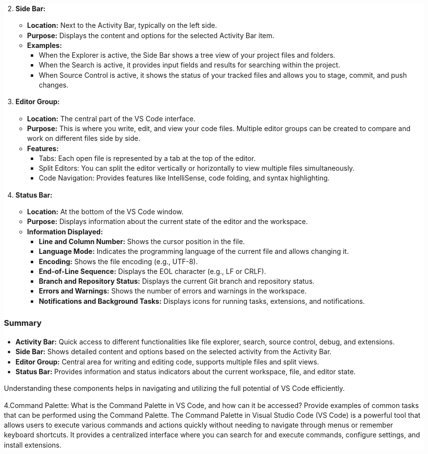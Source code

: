 2. **Side Bar:**
   - **Location:** Next to the Activity Bar, typically on the left side.
   - **Purpose:** Displays the content and options for the selected Activity Bar item.
   - **Examples:**
     - When the Explorer is active, the Side Bar shows a tree view of your project files and folders.
     - When the Search is active, it provides input fields and results for searching within the project.
     - When Source Control is active, it shows the status of your tracked files and allows you to stage, commit, and push changes.

3. **Editor Group:**
   - **Location:** The central part of the VS Code interface.
   - **Purpose:** This is where you write, edit, and view your code files. Multiple editor groups can be created to compare and work on different files side by side.
   - **Features:**
     - Tabs: Each open file is represented by a tab at the top of the editor.
     - Split Editors: You can split the editor vertically or horizontally to view multiple files simultaneously.
     - Code Navigation: Provides features like IntelliSense, code folding, and syntax highlighting.

4. **Status Bar:**
   - **Location:** At the bottom of the VS Code window.
   - **Purpose:** Displays information about the current state of the editor and the workspace.
   - **Information Displayed:**
     - **Line and Column Number:** Shows the cursor position in the file.
     - **Language Mode:** Indicates the programming language of the current file and allows changing it.
     - **Encoding:** Shows the file encoding (e.g., UTF-8).
     - **End-of-Line Sequence:** Displays the EOL character (e.g., LF or CRLF).
     - **Branch and Repository Status:** Displays the current Git branch and repository status.
     - **Errors and Warnings:** Shows the number of errors and warnings in the workspace.
     - **Notifications and Background Tasks:** Displays icons for running tasks, extensions, and notifications.

### Summary

- **Activity Bar:** Quick access to different functionalities like file explorer, search, source control, debug, and extensions.
- **Side Bar:** Shows detailed content and options based on the selected activity from the Activity Bar.
- **Editor Group:** Central area for writing and editing code, supports multiple files and split views.
- **Status Bar:** Provides information and status indicators about the current workspace, file, and editor state.

Understanding these components helps in navigating and utilizing the full potential of VS Code efficiently.

4.Command Palette:
What is the Command Palette in VS Code, and how can it be accessed? Provide examples of common tasks that can be performed using the Command Palette.
The Command Palette in Visual Studio Code (VS Code) is a powerful tool that allows users to execute various commands and actions quickly without needing to navigate through menus or remember keyboard shortcuts. It provides a centralized interface where you can search for and execute commands, configure settings, and install extensions.
